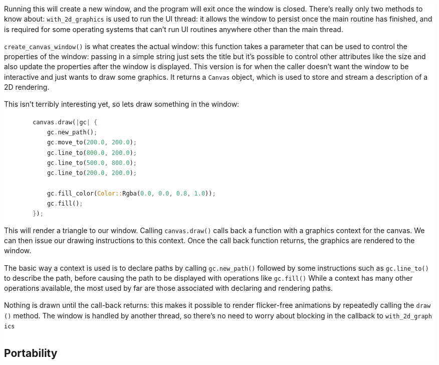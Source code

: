 Running this will create a new window, and the program will exit once the window is closed. There’s really only two
methods to know about: `with_2d_graphics` is used to run the UI thread: it allows the window to persist once the main
routine has finished, and is required for some operating systems that can’t run UI routines anywhere other than the main
thread.

`create_canvas_window()` is what creates the actual window: this function takes a parameter that can be used to control
the properties of the window: passing in a simple string just sets the title but it’s possible to control other
attributes like the size and also update the properties after the window is displayed. This version is for when the
caller doesn’t want the window to be interactive and just wants to draw some graphics. It returns a `Canvas` object,
which is used to store and stream a description of a 2D rendering.

This isn’t terribly interesting yet, so lets draw something in the window:

```rust
        canvas.draw(|gc| {
            gc.new_path();
            gc.move_to(200.0, 200.0);
            gc.line_to(800.0, 200.0);
            gc.line_to(500.0, 800.0);
            gc.line_to(200.0, 200.0);

            gc.fill_color(Color::Rgba(0.0, 0.0, 0.8, 1.0));
            gc.fill();
        });
```

This will render a triangle to our window. Calling `canvas.draw()` calls back a function with a graphics context for the
canvas. We can then issue our drawing instructions to this context. Once the call back function returns, the graphics
are rendered to the window.

The basic way a context is used is to declare paths by calling `gc.new_path()` followed by some instructions such
as `gc.line_to()` to describe the path, before causing the path to be displayed with operations like `gc.fill()`  While
a context has many other operations available, the most used by far are those associated with declaring and rendering
paths.

Nothing is drawn until the call-back returns: this makes it possible to render flicker-free animations by repeatedly
calling the `draw()` method. The window is handled by another thread, so there’s no need to worry about blocking in the
callback to `with_2d_graphics`

## Portability
